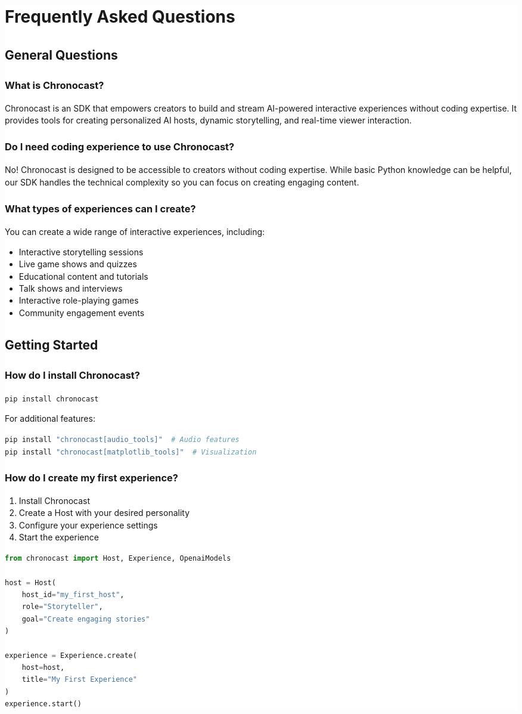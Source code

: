 # Frequently Asked Questions

## General Questions

### What is Chronocast?
Chronocast is an SDK that empowers creators to build and stream AI-powered interactive experiences without coding expertise. It provides tools for creating personalized AI hosts, dynamic storytelling, and real-time viewer interaction.

### Do I need coding experience to use Chronocast?
No! Chronocast is designed to be accessible to creators without coding expertise. While basic Python knowledge can be helpful, our SDK handles the technical complexity so you can focus on creating engaging content.

### What types of experiences can I create?
You can create a wide range of interactive experiences, including:
- Interactive storytelling sessions
- Live game shows and quizzes
- Educational content and tutorials
- Talk shows and interviews
- Interactive role-playing games
- Community engagement events

## Getting Started

### How do I install Chronocast?
```bash
pip install chronocast
```
For additional features:
```bash
pip install "chronocast[audio_tools]"  # Audio features
pip install "chronocast[matplotlib_tools]"  # Visualization
```

### How do I create my first experience?
1. Install Chronocast
2. Create a Host with your desired personality
3. Configure your experience settings
4. Start the experience
```python
from chronocast import Host, Experience, OpenaiModels

host = Host(
    host_id="my_first_host",
    role="Storyteller",
    goal="Create engaging stories"
)

experience = Experience.create(
    host=host,
    title="My First Experience"
)
experience.start()
```
